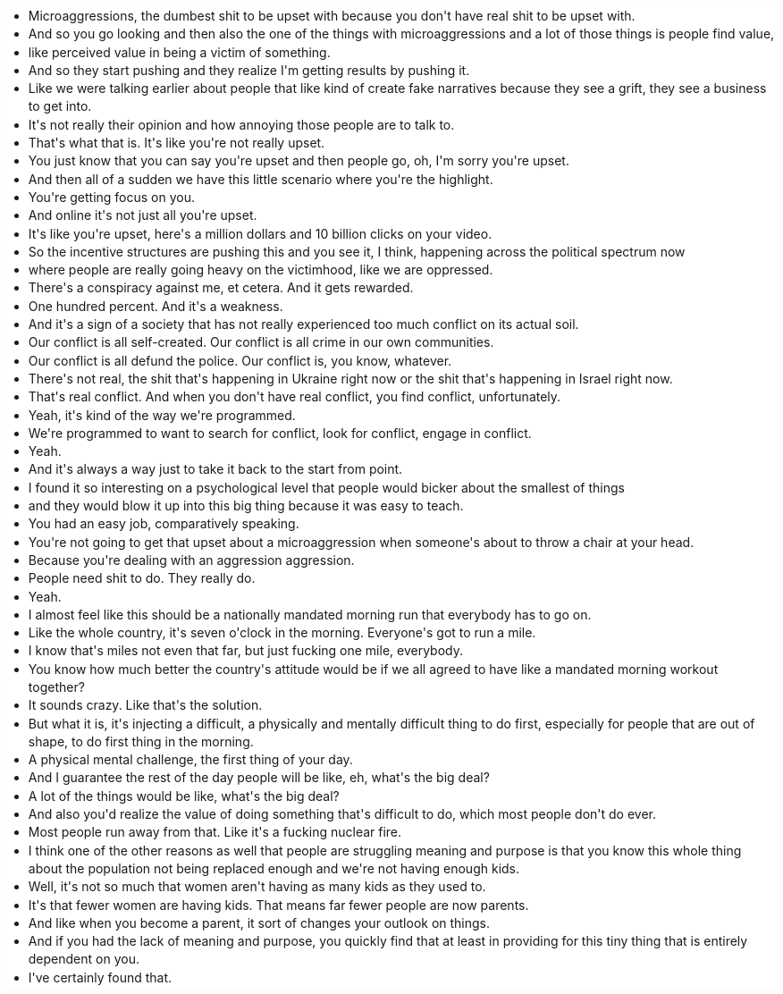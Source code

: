 *  Microaggressions, the dumbest shit to be upset with because you don't have real shit to be upset with.
*  And so you go looking and then also the one of the things with microaggressions and a lot of those things is people find value,
*  like perceived value in being a victim of something.
*  And so they start pushing and they realize I'm getting results by pushing it.
*  Like we were talking earlier about people that like kind of create fake narratives because they see a grift, they see a business to get into.
*  It's not really their opinion and how annoying those people are to talk to.
*  That's what that is. It's like you're not really upset.
*  You just know that you can say you're upset and then people go, oh, I'm sorry you're upset.
*  And then all of a sudden we have this little scenario where you're the highlight.
*  You're getting focus on you.
*  And online it's not just all you're upset.
*  It's like you're upset, here's a million dollars and 10 billion clicks on your video.
*  So the incentive structures are pushing this and you see it, I think, happening across the political spectrum now
*  where people are really going heavy on the victimhood, like we are oppressed.
*  There's a conspiracy against me, et cetera. And it gets rewarded.
*  One hundred percent. And it's a weakness.
*  And it's a sign of a society that has not really experienced too much conflict on its actual soil.
*  Our conflict is all self-created. Our conflict is all crime in our own communities.
*  Our conflict is all defund the police. Our conflict is, you know, whatever.
*  There's not real, the shit that's happening in Ukraine right now or the shit that's happening in Israel right now.
*  That's real conflict. And when you don't have real conflict, you find conflict, unfortunately.
*  Yeah, it's kind of the way we're programmed.
*  We're programmed to want to search for conflict, look for conflict, engage in conflict.
*  Yeah.
*  And it's always a way just to take it back to the start from point.
*  I found it so interesting on a psychological level that people would bicker about the smallest of things
*  and they would blow it up into this big thing because it was easy to teach.
*  You had an easy job, comparatively speaking.
*  You're not going to get that upset about a microaggression when someone's about to throw a chair at your head.
*  Because you're dealing with an aggression aggression.
*  People need shit to do. They really do.
*  Yeah.
*  I almost feel like this should be a nationally mandated morning run that everybody has to go on.
*  Like the whole country, it's seven o'clock in the morning. Everyone's got to run a mile.
*  I know that's miles not even that far, but just fucking one mile, everybody.
*  You know how much better the country's attitude would be if we all agreed to have like a mandated morning workout together?
*  It sounds crazy. Like that's the solution.
*  But what it is, it's injecting a difficult, a physically and mentally difficult thing to do first, especially for people that are out of shape, to do first thing in the morning.
*  A physical mental challenge, the first thing of your day.
*  And I guarantee the rest of the day people will be like, eh, what's the big deal?
*  A lot of the things would be like, what's the big deal?
*  And also you'd realize the value of doing something that's difficult to do, which most people don't do ever.
*  Most people run away from that. Like it's a fucking nuclear fire.
*  I think one of the other reasons as well that people are struggling meaning and purpose is that you know this whole thing about the population not being replaced enough and we're not having enough kids.
*  Well, it's not so much that women aren't having as many kids as they used to.
*  It's that fewer women are having kids. That means far fewer people are now parents.
*  And like when you become a parent, it sort of changes your outlook on things.
*  And if you had the lack of meaning and purpose, you quickly find that at least in providing for this tiny thing that is entirely dependent on you.
*  I've certainly found that.